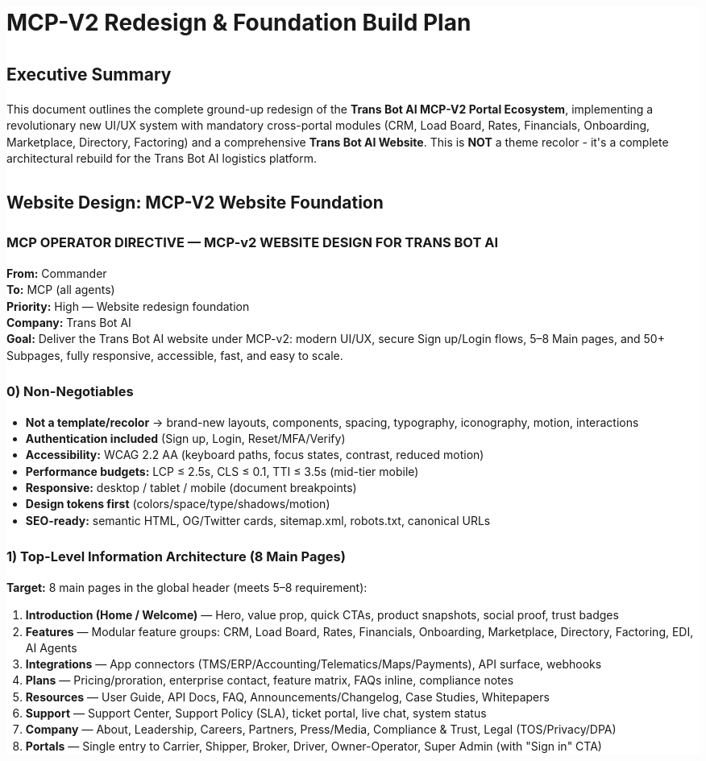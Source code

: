 # MCP-V2 Redesign & Foundation Build Plan

## Executive Summary

This document outlines the complete ground-up redesign of the **Trans Bot AI MCP-V2 Portal Ecosystem**, implementing a revolutionary new UI/UX system with mandatory cross-portal modules (CRM, Load Board, Rates, Financials, Onboarding, Marketplace, Directory, Factoring) and a comprehensive **Trans Bot AI Website**. This is **NOT** a theme recolor - it's a complete architectural rebuild for the Trans Bot AI logistics platform.

## Website Design: MCP-V2 Website Foundation

### MCP OPERATOR DIRECTIVE — MCP-v2 WEBSITE DESIGN FOR TRANS BOT AI

**From:** Commander  
**To:** MCP (all agents)  
**Priority:** High — Website redesign foundation  
**Company:** Trans Bot AI  
**Goal:** Deliver the Trans Bot AI website under MCP-v2: modern UI/UX, secure Sign up/Login flows, 5–8 Main pages, and 50+ Subpages, fully responsive, accessible, fast, and easy to scale.

### 0) Non-Negotiables

- **Not a template/recolor** → brand-new layouts, components, spacing, typography, iconography, motion, interactions
- **Authentication included** (Sign up, Login, Reset/MFA/Verify)
- **Accessibility:** WCAG 2.2 AA (keyboard paths, focus states, contrast, reduced motion)
- **Performance budgets:** LCP ≤ 2.5s, CLS ≤ 0.1, TTI ≤ 3.5s (mid-tier mobile)
- **Responsive:** desktop / tablet / mobile (document breakpoints)
- **Design tokens first** (colors/space/type/shadows/motion)
- **SEO-ready:** semantic HTML, OG/Twitter cards, sitemap.xml, robots.txt, canonical URLs

### 1) Top-Level Information Architecture (8 Main Pages)

**Target:** 8 main pages in the global header (meets 5–8 requirement):

1. **Introduction (Home / Welcome)** — Hero, value prop, quick CTAs, product snapshots, social proof, trust badges
2. **Features** — Modular feature groups: CRM, Load Board, Rates, Financials, Onboarding, Marketplace, Directory, Factoring, EDI, AI Agents
3. **Integrations** — App connectors (TMS/ERP/Accounting/Telematics/Maps/Payments), API surface, webhooks
4. **Plans** — Pricing/proration, enterprise contact, feature matrix, FAQs inline, compliance notes
5. **Resources** — User Guide, API Docs, FAQ, Announcements/Changelog, Case Studies, Whitepapers
6. **Support** — Support Center, Support Policy (SLA), ticket portal, live chat, system status
7. **Company** — About, Leadership, Careers, Partners, Press/Media, Compliance & Trust, Legal (TOS/Privacy/DPA)
8. **Portals** — Single entry to Carrier, Shipper, Broker, Driver, Owner-Operator, Super Admin (with "Sign in" CTA)
